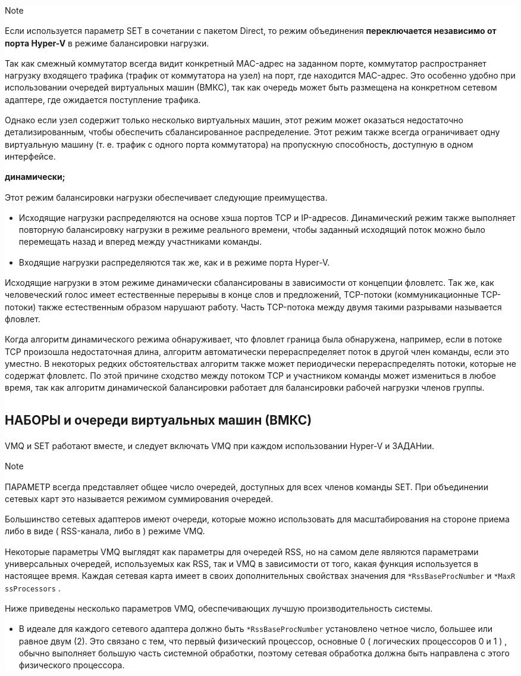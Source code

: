 > [!NOTE]
> Если используется параметр SET в сочетании с пакетом Direct, то режим объединения  **переключается независимо от** **порта Hyper-V** в режиме балансировки нагрузки.

Так как смежный коммутатор всегда видит конкретный MAC-адрес на заданном порте, коммутатор распространяет нагрузку входящего трафика (трафик от коммутатора на узел) на порт, где находится MAC-адрес. Это особенно удобно при использовании очередей виртуальных машин (ВМКС), так как очередь может быть размещена на конкретном сетевом адаптере, где ожидается поступление трафика.

Однако если узел содержит только несколько виртуальных машин, этот режим может оказаться недостаточно детализированным, чтобы обеспечить сбалансированное распределение. Этот режим также всегда ограничивает одну виртуальную машину (т. е. трафик с одного порта коммутатора) на пропускную способность, доступную в одном интерфейсе.

**динамически;**

Этот режим балансировки нагрузки обеспечивает следующие преимущества.

- Исходящие нагрузки распределяются на основе хэша портов TCP и IP-адресов.  Динамический режим также выполняет повторную балансировку нагрузки в режиме реального времени, чтобы заданный исходящий поток можно было перемещать назад и вперед между участниками команды.

- Входящие нагрузки распределяются так же, как и в режиме порта Hyper-V.

Исходящие нагрузки в этом режиме динамически сбалансированы в зависимости от концепции фловлетс. Так же, как человеческий голос имеет естественные перерывы в конце слов и предложений, TCP-потоки (коммуникационные TCP-потоки) также естественным образом нарушают работу. Часть TCP-потока между двумя такими разрывами называется фловлет.

Когда алгоритм динамического режима обнаруживает, что фловлет граница была обнаружена, например, если в потоке TCP произошла недостаточная длина, алгоритм автоматически перераспределяет поток в другой член команды, если это уместно.  В некоторых редких обстоятельствах алгоритм также может периодически перераспределять потоки, которые не содержат фловлетс. По этой причине сходство между потоком TCP и участником команды может измениться в любое время, так как алгоритм динамической балансировки работает для балансировки рабочей нагрузки членов группы.

## <a name="set-and-virtual-machine-queues-vmqs"></a><a name="bkmk_vmq"></a>НАБОРЫ и очереди виртуальных машин (ВМКС)

VMQ и SET работают вместе, и следует включать VMQ при каждом использовании Hyper-V и ЗАДАНии.

> [!NOTE]
> ПАРАМЕТР всегда представляет общее число очередей, доступных для всех членов команды SET. При объединении сетевых карт это называется режимом суммирования очередей.

Большинство сетевых адаптеров имеют очереди, которые можно использовать для масштабирования на стороне приема либо в виде \( RSS-канала, либо в \) режиме VMQ.

Некоторые параметры VMQ выглядят как параметры для очередей RSS, но на самом деле являются параметрами универсальных очередей, используемых как RSS, так и VMQ в зависимости от того, какая функция используется в настоящее время. Каждая сетевая карта имеет в своих дополнительных свойствах значения для `*RssBaseProcNumber` и `*MaxRssProcessors` .

Ниже приведены несколько параметров VMQ, обеспечивающих лучшую производительность системы.

- В идеале для каждого сетевого адаптера должно быть `*RssBaseProcNumber` установлено четное число, большее или равное двум (2). Это связано с тем, что первый физический процессор, основные 0 \( логических процессоров 0 и 1 \) , обычно выполняет большую часть системной обработки, поэтому сетевая обработка должна быть направлена с этого физического процессора.
